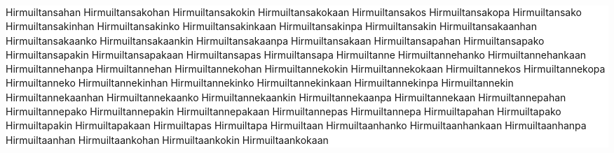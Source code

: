 Hirmuiltansahan
Hirmuiltansakohan
Hirmuiltansakokin
Hirmuiltansakokaan
Hirmuiltansakos
Hirmuiltansakopa
Hirmuiltansako
Hirmuiltansakinhan
Hirmuiltansakinko
Hirmuiltansakinkaan
Hirmuiltansakinpa
Hirmuiltansakin
Hirmuiltansakaanhan
Hirmuiltansakaanko
Hirmuiltansakaankin
Hirmuiltansakaanpa
Hirmuiltansakaan
Hirmuiltansapahan
Hirmuiltansapako
Hirmuiltansapakin
Hirmuiltansapakaan
Hirmuiltansapas
Hirmuiltansapa
Hirmuiltanne
Hirmuiltannehanko
Hirmuiltannehankaan
Hirmuiltannehanpa
Hirmuiltannehan
Hirmuiltannekohan
Hirmuiltannekokin
Hirmuiltannekokaan
Hirmuiltannekos
Hirmuiltannekopa
Hirmuiltanneko
Hirmuiltannekinhan
Hirmuiltannekinko
Hirmuiltannekinkaan
Hirmuiltannekinpa
Hirmuiltannekin
Hirmuiltannekaanhan
Hirmuiltannekaanko
Hirmuiltannekaankin
Hirmuiltannekaanpa
Hirmuiltannekaan
Hirmuiltannepahan
Hirmuiltannepako
Hirmuiltannepakin
Hirmuiltannepakaan
Hirmuiltannepas
Hirmuiltannepa
Hirmuiltapahan
Hirmuiltapako
Hirmuiltapakin
Hirmuiltapakaan
Hirmuiltapas
Hirmuiltapa
Hirmuiltaan
Hirmuiltaanhanko
Hirmuiltaanhankaan
Hirmuiltaanhanpa
Hirmuiltaanhan
Hirmuiltaankohan
Hirmuiltaankokin
Hirmuiltaankokaan